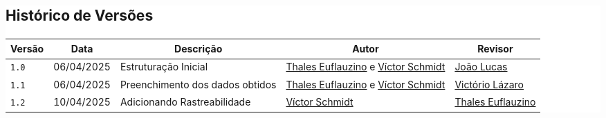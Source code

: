
## Histórico de Versões

| Versão | Data       | Descrição             | Autor                                         | Revisor                                     |
|--------|------------|-----------------------|-----------------------------------------------|---------------------------------------------|
| `1.0`    | 06/04/2025 | Estruturação Inicial  | [Thales Euflauzino](https://github.com/thaleseuflauzino) e [Víctor Schmidt](https://github.com/moonshinerd) | [João Lucas](https://github.com/joaolucas102)  |
| `1.1`    | 06/04/2025 | Preenchimento dos dados obtidos  | [Thales Euflauzino](https://github.com/thaleseuflauzino) e [Víctor Schmidt](https://github.com/moonshinerd)  | [Victório Lázaro](https://github.com/Victor-oss) |
| `1.2`    | 10/04/2025 | Adicionando Rastreabilidade  | [Víctor Schmidt](https://github.com/moonshinerd)  | [Thales Euflauzino](https://www.github.com/thaleseuflauzino) |
